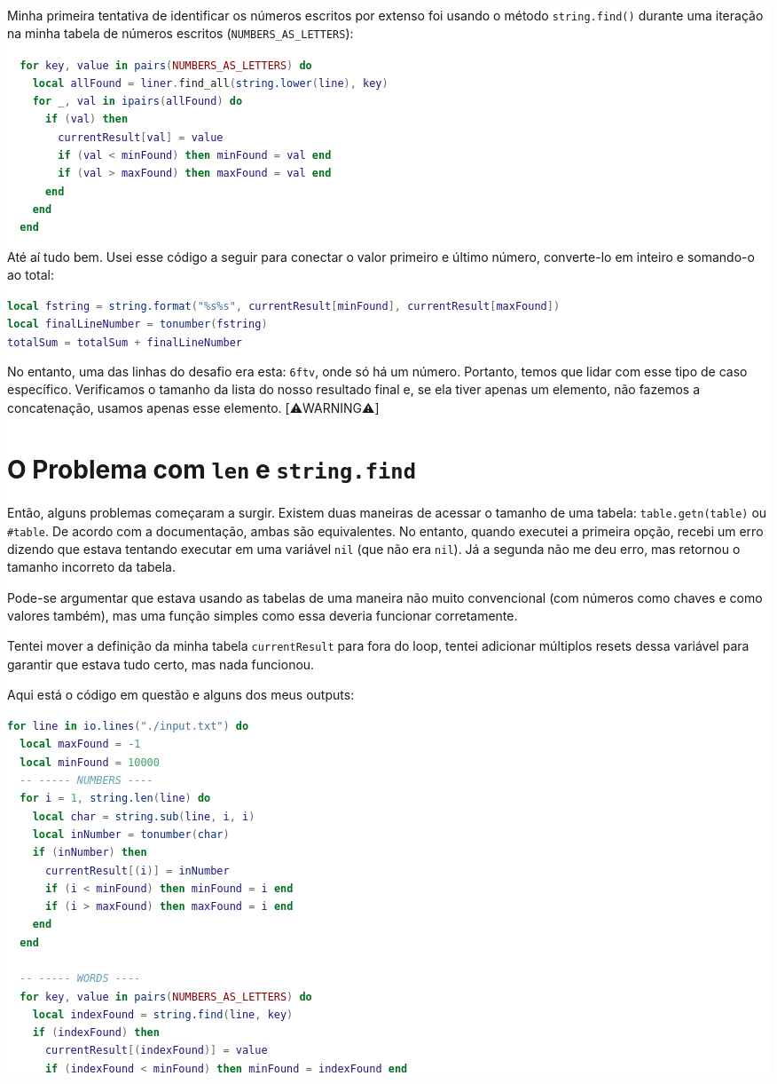 
Minha primeira tentativa de identificar os números escritos por extenso foi usando o método `string.find()` durante uma iteração na minha tabela de números escritos (`NUMBERS_AS_LETTERS`):

```lua
  for key, value in pairs(NUMBERS_AS_LETTERS) do
    local allFound = liner.find_all(string.lower(line), key)
    for _, val in ipairs(allFound) do
      if (val) then
        currentResult[val] = value
        if (val < minFound) then minFound = val end
        if (val > maxFound) then maxFound = val end
      end
    end
  end
```

Até aí tudo bem. Usei esse código a seguir para conectar o valor primeiro e último número, converte-lo em inteiro e somando-o ao total:

```lua
local fstring = string.format("%s%s", currentResult[minFound], currentResult[maxFound])
local finalLineNumber = tonumber(fstring)
totalSum = totalSum + finalLineNumber
```

No entanto, uma das linhas do desafio era esta: `6ftv`, onde só há um número. Portanto, temos que lidar com esse tipo de caso específico. Verificamos o tamanho da lista do nosso resultado final e, se ela tiver apenas um elemento, não fazemos a concatenação, usamos apenas esse elemento. [⚠️WARNING⚠️]

# O Problema com `len` e `string.find`
Então, alguns problemas começaram a surgir. Existem duas maneiras de acessar o tamanho de uma tabela: `table.getn(table)` ou `#table`. De acordo com a documentação, ambas são equivalentes. No entanto, quando executei a primeira opção, recebi um erro dizendo que estava tentando executar em uma variável `nil` (que não era  `nil`). Já a segunda não me deu erro, mas retornou o tamanho incorreto da tabela.

Pode-se argumentar que estava usando as tabelas de uma maneira não muito convencional (com números como chaves e como valores também), mas uma função simples como essa deveria funcionar corretamente.

Tentei mover a definição da minha tabela `currentResult` para fora do loop, tentei adicionar múltiplos resets dessa variável para garantir que estava tudo certo, mas nada funcionou.

Aqui está o código em questão e alguns dos meus outputs:

```lua
for line in io.lines("./input.txt") do
  local maxFound = -1
  local minFound = 10000
  -- ----- NUMBERS ----
  for i = 1, string.len(line) do
    local char = string.sub(line, i, i)
    local inNumber = tonumber(char)
    if (inNumber) then
      currentResult[(i)] = inNumber
      if (i < minFound) then minFound = i end
      if (i > maxFound) then maxFound = i end
    end
  end

  -- ----- WORDS ----
  for key, value in pairs(NUMBERS_AS_LETTERS) do
    local indexFound = string.find(line, key)
    if (indexFound) then
      currentResult[(indexFound)] = value
      if (indexFound < minFound) then minFound = indexFound end
```